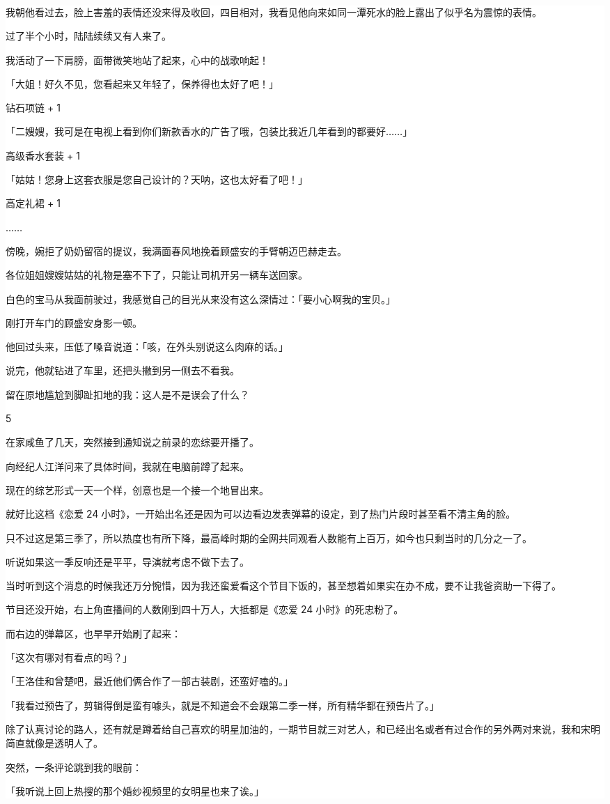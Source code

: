 我朝他看过去，脸上害羞的表情还没来得及收回，四目相对，我看见他向来如同一潭死水的脸上露出了似乎名为震惊的表情。

过了半个小时，陆陆续续又有人来了。

我活动了一下肩膀，面带微笑地站了起来，心中的战歌响起！

「大姐！好久不见，您看起来又年轻了，保养得也太好了吧！」

钻石项链 + 1

「二嫂嫂，我可是在电视上看到你们新款香水的广告了哦，包装比我近几年看到的都要好……」

高级香水套装 + 1

「姑姑！您身上这套衣服是您自己设计的？天呐，这也太好看了吧！」

高定礼裙 + 1

……

傍晚，婉拒了奶奶留宿的提议，我满面春风地挽着顾盛安的手臂朝迈巴赫走去。

各位姐姐嫂嫂姑姑的礼物是塞不下了，只能让司机开另一辆车送回家。

白色的宝马从我面前驶过，我感觉自己的目光从来没有这么深情过：「要小心啊我的宝贝。」

刚打开车门的顾盛安身影一顿。

他回过头来，压低了嗓音说道：「咳，在外头别说这么肉麻的话。」

说完，他就钻进了车里，还把头撇到另一侧去不看我。

留在原地尴尬到脚趾扣地的我：这人是不是误会了什么？

5

在家咸鱼了几天，突然接到通知说之前录的恋综要开播了。

向经纪人江洋问来了具体时间，我就在电脑前蹲了起来。

现在的综艺形式一天一个样，创意也是一个接一个地冒出来。

就好比这档《恋爱 24 小时》，一开始出名还是因为可以边看边发表弹幕的设定，到了热门片段时甚至看不清主角的脸。

只不过这是第三季了，所以热度也有所下降，最高峰时期的全网共同观看人数能有上百万，如今也只剩当时的几分之一了。

听说如果这一季反响还是平平，导演就考虑不做下去了。

当时听到这个消息的时候我还万分惋惜，因为我还蛮爱看这个节目下饭的，甚至想着如果实在办不成，要不让我爸资助一下得了。

节目还没开始，右上角直播间的人数刚到四十万人，大抵都是《恋爱 24 小时》的死忠粉了。

而右边的弹幕区，也早早开始刷了起来：

「这次有哪对有看点的吗？」

「王洛佳和曾楚吧，最近他们俩合作了一部古装剧，还蛮好嗑的。」

「我看过预告了，剪辑得倒是蛮有噱头，就是不知道会不会跟第二季一样，所有精华都在预告片了。」

除了认真讨论的路人，还有就是蹲着给自己喜欢的明星加油的，一期节目就三对艺人，和已经出名或者有过合作的另外两对来说，我和宋明简直就像是透明人了。

突然，一条评论跳到我的眼前：

「我听说上回上热搜的那个婚纱视频里的女明星也来了诶。」
